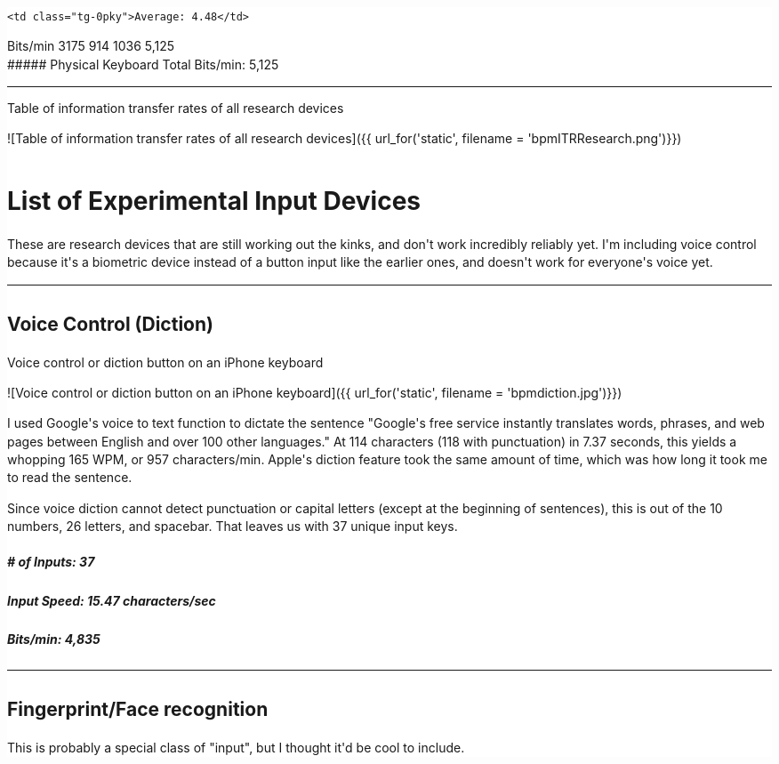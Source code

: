     <td class="tg-0pky">Average: 4.48</td>
  </tr>
  <tr>
    <td class="tg-0pky">Bits/min</td>
    <td class="tg-0pky">3175</td>
    <td class="tg-0lax">914</td>
    <td class="tg-0lax">1036</td>
    <td class="tg-0pky">5,125</td>
  </tr>
</tbody>
</table>
<br>
##### Physical Keyboard Total Bits/min: 5,125

<hr>


<p class="caption">Table of information transfer rates of all research devices</p>
![Table of information transfer rates of all research devices]({{ url_for('static', filename = 'bpmITRResearch.png')}})


# List of Experimental Input Devices
These are research devices that are still working out the kinks, and don't work incredibly reliably yet. I'm including voice control because it's a biometric device instead of a button input like the earlier ones, and doesn't work for everyone's voice yet.


<hr>

## Voice Control (Diction)
<p class="caption">Voice control or diction button on an iPhone keyboard</p>
![Voice control or diction button on an iPhone keyboard]({{ url_for('static', filename = 'bpmdiction.jpg')}})

I used Google's voice to text function to dictate the sentence "Google's free service instantly translates words, phrases, and web pages between English and over 100 other languages." At 114 characters (118 with punctuation) in 7.37 seconds, this yields a whopping 165 WPM, or 957 characters/min. Apple's diction feature took the same amount of time, which was how long it took me to read the sentence.

Since voice diction cannot detect punctuation or capital letters (except at the beginning of sentences), this is out of the 10 numbers, 26 letters, and spacebar. That leaves us with 37 unique input keys. 


##### # of Inputs: 37
##### Input Speed: 15.47 characters/sec
##### Bits/min: 4,835

<hr>

## Fingerprint/Face recognition
This is probably a special class of "input", but I thought it'd be cool to include. 
